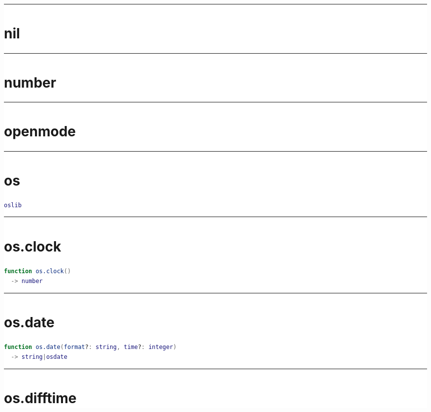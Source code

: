 
---

# nil


---

# number


---

# openmode


---

# os


```lua
oslib
```


---

# os.clock


```lua
function os.clock()
  -> number
```


---

# os.date


```lua
function os.date(format?: string, time?: integer)
  -> string|osdate
```


---

# os.difftime
